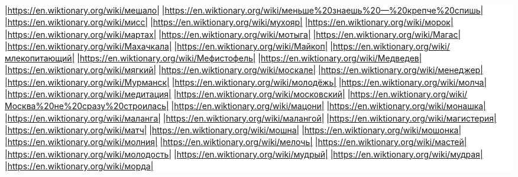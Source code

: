 |https://en.wiktionary.org/wiki/мешало|
|https://en.wiktionary.org/wiki/меньше%20знаешь%20—%20крепче%20спишь|
|https://en.wiktionary.org/wiki/мисс|
|https://en.wiktionary.org/wiki/мухояр|
|https://en.wiktionary.org/wiki/морок|
|https://en.wiktionary.org/wiki/мартах|
|https://en.wiktionary.org/wiki/мотыга|
|https://en.wiktionary.org/wiki/Магас|
|https://en.wiktionary.org/wiki/Махачкала|
|https://en.wiktionary.org/wiki/Майкоп|
|https://en.wiktionary.org/wiki/млекопитающий|
|https://en.wiktionary.org/wiki/Мефистофель|
|https://en.wiktionary.org/wiki/Медведев|
|https://en.wiktionary.org/wiki/мягкий|
|https://en.wiktionary.org/wiki/москале|
|https://en.wiktionary.org/wiki/менеджер|
|https://en.wiktionary.org/wiki/Мурманск|
|https://en.wiktionary.org/wiki/молодёжь|
|https://en.wiktionary.org/wiki/молча|
|https://en.wiktionary.org/wiki/медитация|
|https://en.wiktionary.org/wiki/московский|
|https://en.wiktionary.org/wiki/Москва%20не%20сразу%20строилась|
|https://en.wiktionary.org/wiki/мацони|
|https://en.wiktionary.org/wiki/монашка|
|https://en.wiktionary.org/wiki/маланга|
|https://en.wiktionary.org/wiki/малангой|
|https://en.wiktionary.org/wiki/магистерия|
|https://en.wiktionary.org/wiki/матч|
|https://en.wiktionary.org/wiki/мошна|
|https://en.wiktionary.org/wiki/мошонка|
|https://en.wiktionary.org/wiki/молния|
|https://en.wiktionary.org/wiki/мелочь|
|https://en.wiktionary.org/wiki/мастей|
|https://en.wiktionary.org/wiki/молодость|
|https://en.wiktionary.org/wiki/мудрый|
|https://en.wiktionary.org/wiki/мудрая|
|https://en.wiktionary.org/wiki/морда|